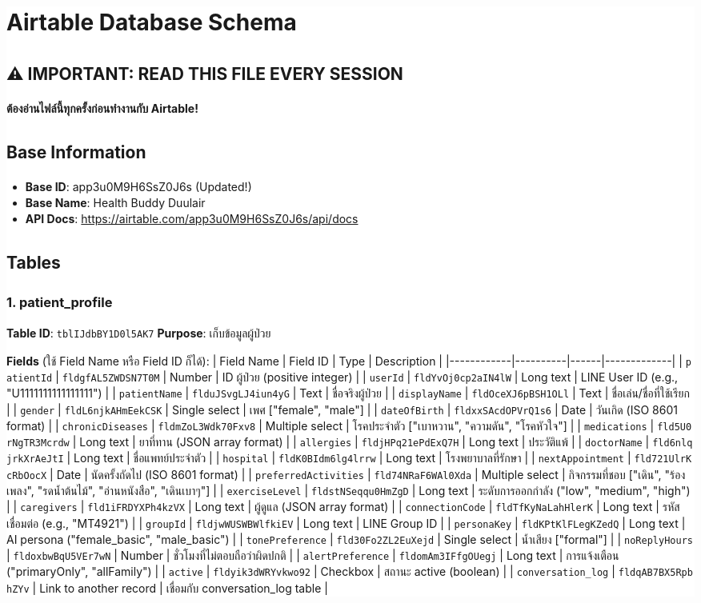 # Airtable Database Schema

## ⚠️ IMPORTANT: READ THIS FILE EVERY SESSION
**ต้องอ่านไฟล์นี้ทุกครั้งก่อนทำงานกับ Airtable!**

## Base Information
- **Base ID**: app3u0M9H6SsZ0J6s (Updated!)
- **Base Name**: Health Buddy Duulair
- **API Docs**: https://airtable.com/app3u0M9H6SsZ0J6s/api/docs

## Tables

### 1. patient_profile
**Table ID**: `tblIJdbBY1D0l5AK7`
**Purpose**: เก็บข้อมูลผู้ป่วย

**Fields** (ใช้ Field Name หรือ Field ID ก็ได้):
| Field Name | Field ID | Type | Description |
|------------|----------|------|-------------|
| `patientId` | `fldgfAL5ZWDSN7T0M` | Number | ID ผู้ป่วย (positive integer) |
| `userId` | `fldYvOj0cp2aIN4lW` | Long text | LINE User ID (e.g., "U1111111111111111") |
| `patientName` | `flduJSvgLJ4iun4yG` | Text | ชื่อจริงผู้ป่วย |
| `displayName` | `fldOceXJ6pBSH1OLl` | Text | ชื่อเล่น/ชื่อที่ใช้เรียก |
| `gender` | `fldL6njkAHmEekCSK` | Single select | เพศ ["female", "male"] |
| `dateOfBirth` | `fldxxSAcdOPVrQ1s6` | Date | วันเกิด (ISO 8601 format) |
| `chronicDiseases` | `fldmZoL3Wdk70Fxv8` | Multiple select | โรคประจำตัว ["เบาหวาน", "ความดัน", "โรคหัวใจ"] |
| `medications` | `fld5U0rNgTR3Mcrdw` | Long text | ยาที่ทาน (JSON array format) |
| `allergies` | `fldjHPq21ePdExQ7H` | Long text | ประวัติแพ้ |
| `doctorName` | `fld6nlqjrkXrAeJtI` | Long text | ชื่อแพทย์ประจำตัว |
| `hospital` | `fldK0BIdm6lg4lrrw` | Long text | โรงพยาบาลที่รักษา |
| `nextAppointment` | `fld721UlrKcRbOocX` | Date | นัดครั้งถัดไป (ISO 8601 format) |
| `preferredActivities` | `fld74NRaF6WAl0Xda` | Multiple select | กิจกรรมที่ชอบ ["เดิน", "ร้องเพลง", "รดน้ำต้นไม้", "อ่านหนังสือ", "เดินเบาๆ"] |
| `exerciseLevel` | `fldstNSeqqu0HmZgD` | Long text | ระดับการออกกำลัง ("low", "medium", "high") |
| `caregivers` | `fld1iFRDYXPh4kzVX` | Long text | ผู้ดูแล (JSON array format) |
| `connectionCode` | `fldTfKyNaLahHlerK` | Long text | รหัสเชื่อมต่อ (e.g., "MT4921") |
| `groupId` | `fldjwWUSWBWlfkiEV` | Long text | LINE Group ID |
| `personaKey` | `fldKPtKlFLegKZedQ` | Long text | AI persona ("female_basic", "male_basic") |
| `tonePreference` | `fld30Fo2ZL2EuXejd` | Single select | น้ำเสียง ["formal"] |
| `noReplyHours` | `fldoxbwBqU5VEr7wN` | Number | ชั่วโมงที่ไม่ตอบถือว่าผิดปกติ |
| `alertPreference` | `fldomAm3IFfgOUegj` | Long text | การแจ้งเตือน ("primaryOnly", "allFamily") |
| `active` | `fldyik3dWRYvkwo92` | Checkbox | สถานะ active (boolean) |
| `conversation_log` | `fldqAB7BX5RpbhZYv` | Link to another record | เชื่อมกับ conversation_log table |
